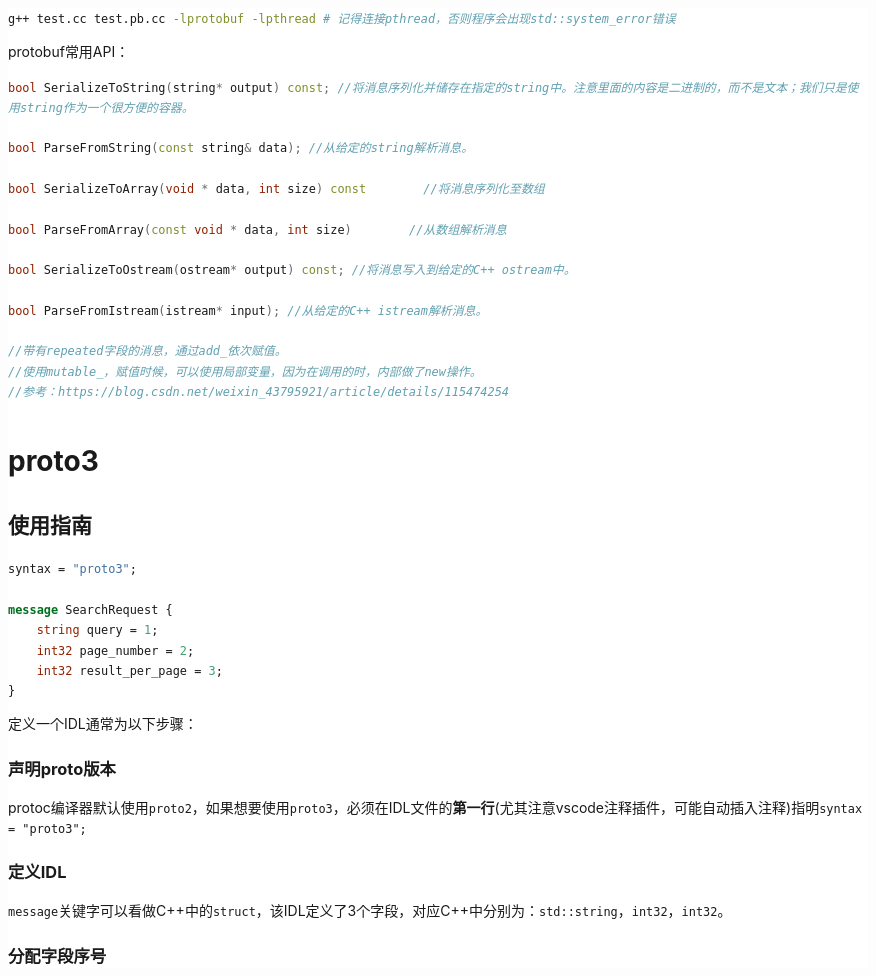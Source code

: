   ```c++
  ```

  ```bash
  g++ test.cc test.pb.cc -lprotobuf -lpthread # 记得连接pthread，否则程序会出现std::system_error错误
  ```

  protobuf常用API：

  ```c++
  bool SerializeToString(string* output) const; //将消息序列化并储存在指定的string中。注意里面的内容是二进制的，而不是文本；我们只是使用string作为一个很方便的容器。
  
  bool ParseFromString(const string& data); //从给定的string解析消息。
  
  bool SerializeToArray(void * data, int size) const        //将消息序列化至数组
  
  bool ParseFromArray(const void * data, int size)        //从数组解析消息
  
  bool SerializeToOstream(ostream* output) const; //将消息写入到给定的C++ ostream中。
  
  bool ParseFromIstream(istream* input); //从给定的C++ istream解析消息。
  
  //带有repeated字段的消息，通过add_依次赋值。
  //使用mutable_，赋值时候，可以使用局部变量，因为在调用的时，内部做了new操作。
  //参考：https://blog.csdn.net/weixin_43795921/article/details/115474254
  ```

# proto3

## 使用指南

```protobuf
syntax = "proto3";
 
message SearchRequest {
    string query = 1;
    int32 page_number = 2;
    int32 result_per_page = 3;
}
```

定义一个IDL通常为以下步骤：

### 声明proto版本

protoc编译器默认使用`proto2`，如果想要使用`proto3`，必须在IDL文件的**第一行**(尤其注意vscode注释插件，可能自动插入注释)指明`syntax = "proto3";`

### 定义IDL

`message`关键字可以看做C++中的`struct`，该IDL定义了3个字段，对应C++中分别为：`std::string`，`int32`，`int32`。

### 分配字段序号
